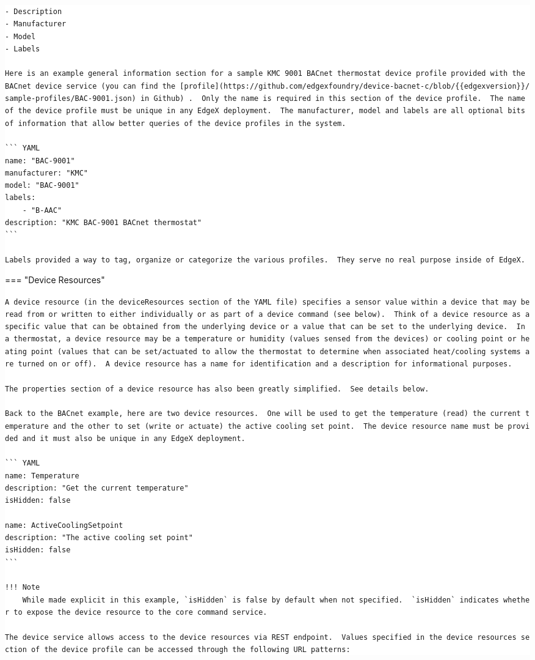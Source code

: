     - Description
    - Manufacturer
    - Model
    - Labels
    
    Here is an example general information section for a sample KMC 9001 BACnet thermostat device profile provided with the BACnet device service (you can find the [profile](https://github.com/edgexfoundry/device-bacnet-c/blob/{{edgexversion}}/sample-profiles/BAC-9001.json) in Github) .  Only the name is required in this section of the device profile.  The name of the device profile must be unique in any EdgeX deployment.  The manufacturer, model and labels are all optional bits of information that allow better queries of the device profiles in the system.
    
    ``` YAML
    name: "BAC-9001"
    manufacturer: "KMC"
    model: "BAC-9001"
    labels: 
        - "B-AAC"
    description: "KMC BAC-9001 BACnet thermostat"
    ``` 
    
    Labels provided a way to tag, organize or categorize the various profiles.  They serve no real purpose inside of EdgeX.

=== "Device Resources"

    A device resource (in the deviceResources section of the YAML file) specifies a sensor value within a device that may be read from or written to either individually or as part of a device command (see below).  Think of a device resource as a specific value that can be obtained from the underlying device or a value that can be set to the underlying device.  In a thermostat, a device resource may be a temperature or humidity (values sensed from the devices) or cooling point or heating point (values that can be set/actuated to allow the thermostat to determine when associated heat/cooling systems are turned on or off).  A device resource has a name for identification and a description for informational purposes.
    
    The properties section of a device resource has also been greatly simplified.  See details below.
    
    Back to the BACnet example, here are two device resources.  One will be used to get the temperature (read) the current temperature and the other to set (write or actuate) the active cooling set point.  The device resource name must be provided and it must also be unique in any EdgeX deployment.
    
    ``` YAML
    name: Temperature
    description: "Get the current temperature"
    isHidden: false
    
    name: ActiveCoolingSetpoint
    description: "The active cooling set point"
    isHidden: false
    ```
    
    !!! Note
        While made explicit in this example, `isHidden` is false by default when not specified.  `isHidden` indicates whether to expose the device resource to the core command service.
    
    The device service allows access to the device resources via REST endpoint.  Values specified in the device resources section of the device profile can be accessed through the following URL patterns:
    